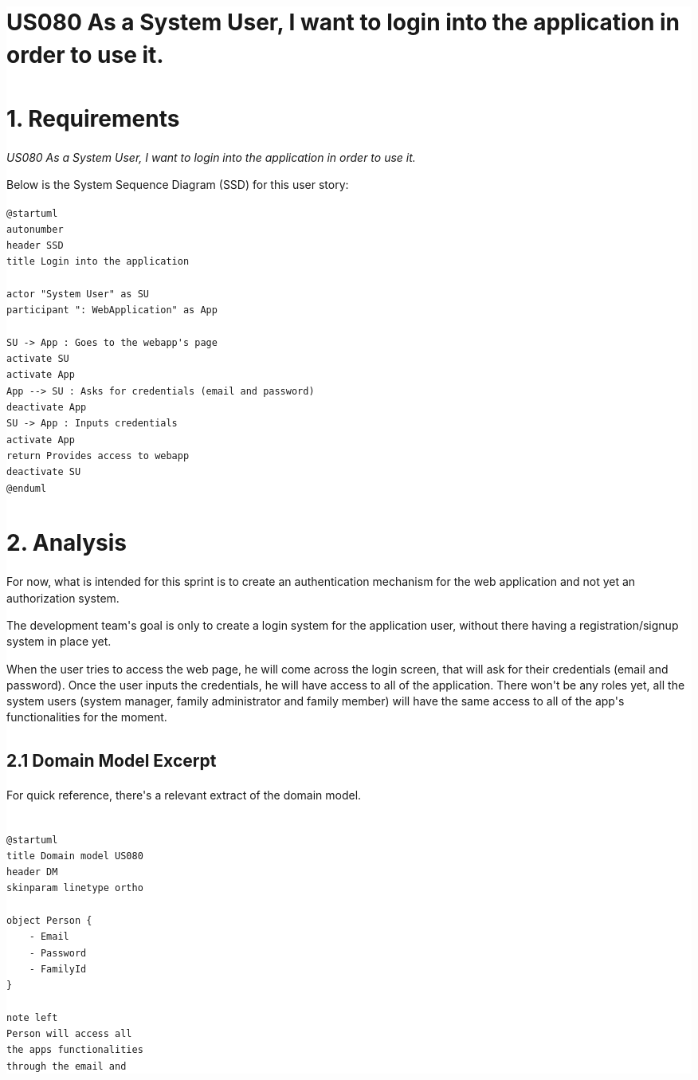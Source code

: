 US080 As a System User, I want to login into the application in order to use it.
=======================================

# 1. Requirements

*US080 As a System User, I want to login into the application in order to use it.*

Below is the System Sequence Diagram (SSD) for this user story:

```puml
@startuml
autonumber
header SSD
title Login into the application

actor "System User" as SU
participant ": WebApplication" as App

SU -> App : Goes to the webapp's page
activate SU
activate App
App --> SU : Asks for credentials (email and password)
deactivate App
SU -> App : Inputs credentials
activate App
return Provides access to webapp
deactivate SU
@enduml
```

# 2. Analysis

For now, what is intended for this sprint is to create an authentication mechanism for the web application and not yet an authorization system.

The development team's goal is only to create a login system for the application user, without there having a registration/signup system in place yet.

When the user tries to access the web page, he will come across the login screen, that will ask for their credentials (email and password). Once the user inputs the credentials, he will have access to all of the application.
There won't be any roles yet, all the system users (system manager, family administrator and family member) will have the same access to all of the app's functionalities for the moment.

## 2.1 Domain Model Excerpt

For quick reference, there's a relevant extract of the domain model.

```plantuml

@startuml
title Domain model US080
header DM
skinparam linetype ortho

object Person {
    - Email
    - Password
    - FamilyId
}

note left
Person will access all 
the apps functionalities 
through the email and 
```